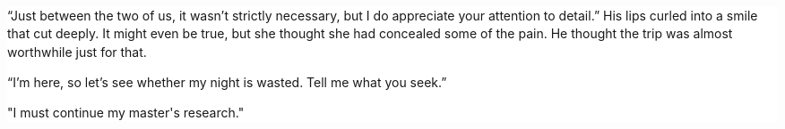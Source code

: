 “Just between the two of us, it wasn’t strictly necessary, but I do appreciate your attention to detail.” His lips curled into a smile that cut deeply. It might even be true, but she thought she had concealed some of the pain. He thought the trip was almost worthwhile just for that.

“I’m here, so let’s see whether my night is wasted. Tell me what you seek.”

"I must continue my master's research."
